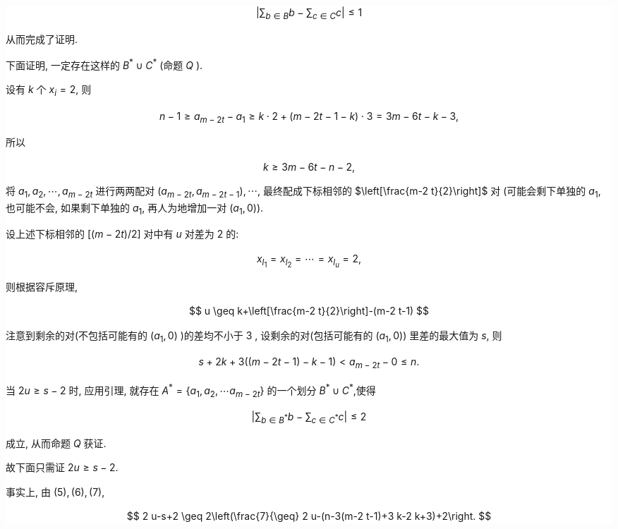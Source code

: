 $$
\left|\sum_{b \in B} b-\sum_{c \in C} c\right| \leq 1
$$

从而完成了证明.

下面证明, 一定存在这样的 $B^{*} \cup C^{*}$ (命题 $Q$ ).

设有 $k$ 个 $x_{i}=2$, 则

$$
n-1 \geq a_{m-2 t}-a_{1} \geq k \cdot 2+(m-2 t-1-k) \cdot 3=3 m-6 t-k-3,
$$

所以

$$
k \geq 3 m-6 t-n-2,
$$

将 $a_{1}, a_{2}, \cdots, a_{m-2 t}$ 进行两两配对 $\left(a_{m-2 t}, a_{m-2 t-1}\right), \cdots$, 最终配成下标相邻的 $\left[\frac{m-2 t}{2}\right]$ 对 (可能会剩下单独的 $a_{1}$, 也可能不会, 如果剩下单独的 $a_{1}$, 再人为地增加一对 $\left.\left(a_{1}, 0\right)\right)$.

设上述下标相邻的 $[(m-2 t) / 2]$ 对中有 $u$ 对差为 2 的:

$$
x_{l_{1}}=x_{l_{2}}=\cdots=x_{l_{u}}=2 \text {, }
$$

则根据容斥原理,

$$
u \geq k+\left[\frac{m-2 t}{2}\right]-(m-2 t-1)
$$

注意到剩余的对(不包括可能有的 $\left(a_{1}, 0\right)$ )的差均不小于 3 , 设剩余的对(包括可能有的 $\left.\left(a_{1}, 0\right)\right)$ 里差的最大值为 $s$, 则

$$
s+2 k+3((m-2 t-1)-k-1)<a_{m-2 t}-0 \leq n \text {. }
$$

当 $2 u \geq s-2$ 时, 应用引理, 就存在 $A^{*}=\left\{a_{1}, a_{2}, \cdots a_{m-2 t}\right\}$ 的一个划分 $B^{*} \cup C^{*}$,使得

$$
\left|\sum_{b \in B^{*}} b-\sum_{c \in C^{*}} c\right| \leq 2
$$

成立, 从而命题 $Q$ 获证.

故下面只需证 $2 u \geq s-2$.

事实上, 由 $(5),(6),(7)$,

$$
2 u-s+2 \geq 2\left(\frac{7}{\geq} 2 u-(n-3(m-2 t-1)+3 k-2 k+3)+2\right.
$$
